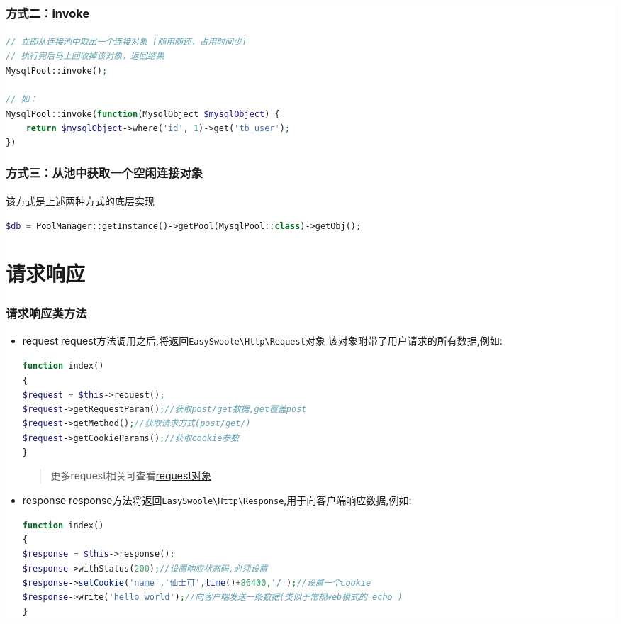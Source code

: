 ### 方式二：invoke

```php
// 立即从连接池中取出一个连接对象 [随用随还，占用时间少]
// 执行完后马上回收掉该对象，返回结果
MysqlPool::invoke();

// 如：
MysqlPool::invoke(function(MysqlObject $mysqlObject) {
    return $mysqlObject->where('id', 1)->get('tb_user');
}) 

```

### 方式三：从池中获取一个空闲连接对象

该方式是上述两种方式的底层实现

```php
$db = PoolManager::getInstance()->getPool(MysqlPool::class)->getObj();
```

# 请求响应

### 请求响应类方法

- request
  request方法调用之后,将返回`EasySwoole\Http\Request`对象
  该对象附带了用户请求的所有数据,例如:

  ```php
  function index()
  {
  $request = $this->request();
  $request->getRequestParam();//获取post/get数据,get覆盖post
  $request->getMethod();//获取请求方式(post/get/)
  $request->getCookieParams();//获取cookie参数
  }
  ```

  > 更多request相关可查看[request对象](https://www.easyswoole.com/Cn/Http/request.html)

- response
  response方法将返回`EasySwoole\Http\Response`,用于向客户端响应数据,例如:

  ```php
  function index()
  {
  $response = $this->response();
  $response->withStatus(200);//设置响应状态码,必须设置
  $response->setCookie('name','仙士可',time()+86400,'/');//设置一个cookie
  $response->write('hello world');//向客户端发送一条数据(类似于常规web模式的 echo )
  }
  ```

